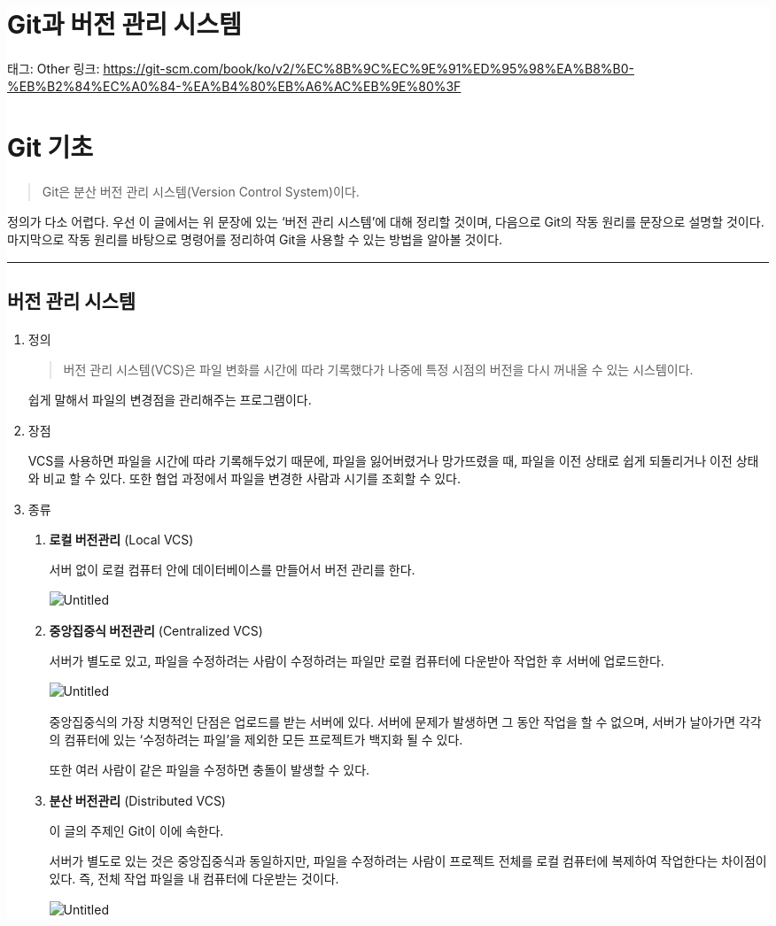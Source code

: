 # Git과 버전 관리 시스템

태그: Other
링크: https://git-scm.com/book/ko/v2/%EC%8B%9C%EC%9E%91%ED%95%98%EA%B8%B0-%EB%B2%84%EC%A0%84-%EA%B4%80%EB%A6%AC%EB%9E%80%3F

# Git 기초

> Git은 분산 버전 관리 시스템(Version Control System)이다.
> 

정의가 다소 어렵다. 우선 이 글에서는 위 문장에 있는 ‘버전 관리 시스템’에 대해 정리할 것이며, 다음으로 Git의 작동 원리를 문장으로 설명할 것이다. 마지막으로 작동 원리를 바탕으로 명령어를 정리하여 Git을 사용할 수 있는 방법을 알아볼 것이다.

---

## 버전 관리 시스템

1. 정의
    
    > 버전 관리 시스템(VCS)은 파일 변화를 시간에 따라 기록했다가 나중에 특정 시점의 버전을 다시 꺼내올 수 있는 시스템이다.
    > 
    
    쉽게 말해서 파일의 변경점을 관리해주는 프로그램이다.
    
2. 장점
    
    VCS를 사용하면 파일을 시간에 따라 기록해두었기 때문에, 파일을 잃어버렸거나 망가뜨렸을 때, 파일을 이전 상태로 쉽게 되돌리거나 이전 상태와 비교 할 수 있다. 또한 협업 과정에서 파일을 변경한 사람과 시기를 조회할 수 있다. 
    
3. 종류
    1. **로컬 버전관리** (Local VCS)
        
        서버 없이 로컬 컴퓨터 안에 데이터베이스를 만들어서 버전 관리를 한다.
        
        ![Untitled](Git%E1%84%80%E1%85%AA%20%E1%84%87%E1%85%A5%E1%84%8C%E1%85%A5%E1%86%AB%20%E1%84%80%E1%85%AA%E1%86%AB%E1%84%85%E1%85%B5%20%E1%84%89%E1%85%B5%E1%84%89%E1%85%B3%E1%84%90%E1%85%A6%E1%86%B7%207e112c9ed77e423da9a88f74142c5333/Untitled.png)
        
    2. **중앙집중식 버전관리** (Centralized VCS)
        
        서버가 별도로 있고, 파일을 수정하려는 사람이 수정하려는 파일만 로컬 컴퓨터에 다운받아 작업한 후 서버에 업로드한다. 
        
        ![Untitled](Git%E1%84%80%E1%85%AA%20%E1%84%87%E1%85%A5%E1%84%8C%E1%85%A5%E1%86%AB%20%E1%84%80%E1%85%AA%E1%86%AB%E1%84%85%E1%85%B5%20%E1%84%89%E1%85%B5%E1%84%89%E1%85%B3%E1%84%90%E1%85%A6%E1%86%B7%207e112c9ed77e423da9a88f74142c5333/Untitled%201.png)
        
        중앙집중식의 가장 치명적인 단점은 업로드를 받는 서버에 있다. 서버에 문제가 발생하면 그 동안 작업을 할 수 없으며, 서버가 날아가면 각각의 컴퓨터에 있는 ‘수정하려는 파일’을 제외한 모든 프로젝트가 백지화 될 수 있다.
        
        또한 여러 사람이 같은 파일을 수정하면 충돌이 발생할 수 있다.
        
    3. **분산 버전관리** (Distributed VCS)
        
        이 글의 주제인 Git이 이에 속한다.
        
        서버가 별도로 있는 것은 중앙집중식과 동일하지만, 파일을 수정하려는 사람이 프로젝트 전체를 로컬 컴퓨터에 복제하여 작업한다는 차이점이 있다. 즉, 전체 작업 파일을 내 컴퓨터에 다운받는 것이다.
        
        ![Untitled](Git%E1%84%80%E1%85%AA%20%E1%84%87%E1%85%A5%E1%84%8C%E1%85%A5%E1%86%AB%20%E1%84%80%E1%85%AA%E1%86%AB%E1%84%85%E1%85%B5%20%E1%84%89%E1%85%B5%E1%84%89%E1%85%B3%E1%84%90%E1%85%A6%E1%86%B7%207e112c9ed77e423da9a88f74142c5333/Untitled%202.png)
        